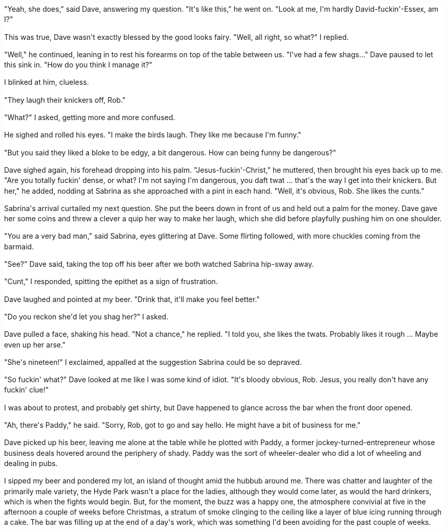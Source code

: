 "Yeah, she does," said Dave, answering my question. "It's like this," he went on. "Look at me, I'm hardly David-fuckin'-Essex, am I?" 

This was true, Dave wasn't exactly blessed by the good looks fairy. "Well, all right, so what?" I replied. 

"Well," he continued, leaning in to rest his forearms on top of the table between us. "I've had a few shags..." Dave paused to let this sink in. "How do you think I manage it?" 

I blinked at him, clueless. 

"They laugh their knickers off, Rob." 

"What?" I asked, getting more and more confused. 

He sighed and rolled his eyes. "I make the birds laugh. They like me because I'm funny." 

"But you said they liked a bloke to be edgy, a bit dangerous. How can being funny be dangerous?" 

Dave sighed again, his forehead dropping into his palm. "Jesus-fuckin'-Christ," he muttered, then brought his eyes back up to me. "Are you totally fuckin' dense, or what? I'm not saying I'm dangerous, you daft twat ... that's the way I get into their knickers. But her," he added, nodding at Sabrina as she approached with a pint in each hand. "Well, it's obvious, Rob. She likes the cunts." 

Sabrina's arrival curtailed my next question. She put the beers down in front of us and held out a palm for the money. Dave gave her some coins and threw a clever a quip her way to make her laugh, which she did before playfully pushing him on one shoulder. 

"You are a very bad man," said Sabrina, eyes glittering at Dave. Some flirting followed, with more chuckles coming from the barmaid. 

"See?" Dave said, taking the top off his beer after we both watched Sabrina hip-sway away. 

"Cunt," I responded, spitting the epithet as a sign of frustration. 

Dave laughed and pointed at my beer. "Drink that, it'll make you feel better." 

"Do you reckon she'd let you shag her?" I asked. 

Dave pulled a face, shaking his head. "Not a chance," he replied. "I told you, she likes the twats. Probably likes it rough ... Maybe even up her arse." 

"She's nineteen!" I exclaimed, appalled at the suggestion Sabrina could be so depraved. 

"So fuckin' what?" Dave looked at me like I was some kind of idiot. "It's bloody obvious, Rob. Jesus, you really don't have any fuckin' clue!" 

I was about to protest, and probably get shirty, but Dave happened to glance across the bar when the front door opened. 

"Ah, there's Paddy," he said. "Sorry, Rob, got to go and say hello. He might have a bit of business for me." 

Dave picked up his beer, leaving me alone at the table while he plotted with Paddy, a former jockey-turned-entrepreneur whose business deals hovered around the periphery of shady. Paddy was the sort of wheeler-dealer who did a lot of wheeling and dealing in pubs. 

I sipped my beer and pondered my lot, an island of thought amid the hubbub around me. There was chatter and laughter of the primarily male variety, the Hyde Park wasn't a place for the ladies, although they would come later, as would the hard drinkers, which is when the fights would begin. But, for the moment, the buzz was a happy one, the atmosphere convivial at five in the afternoon a couple of weeks before Christmas, a stratum of smoke clinging to the ceiling like a layer of blue icing running through a cake. The bar was filling up at the end of a day's work, which was something I'd been avoiding for the past couple of weeks. 
